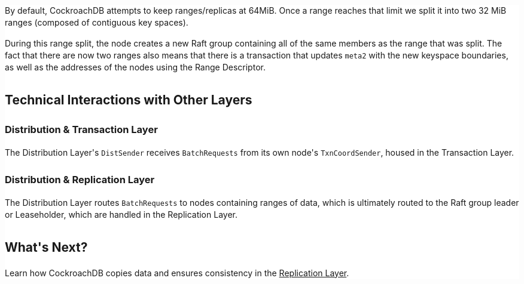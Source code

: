 By default, CockroachDB attempts to keep ranges/replicas at 64MiB. Once a range reaches that limit we split it into two 32 MiB ranges (composed of contiguous key spaces).

During this range split, the node creates a new Raft group containing all of the same members as the range that was split. The fact that there are now two ranges also means that there is a transaction that updates `meta2` with the new keyspace boundaries, as well as the addresses of the nodes using the Range Descriptor.

## Technical Interactions with Other Layers

### Distribution & Transaction Layer

The Distribution Layer's `DistSender` receives `BatchRequests` from its own node's `TxnCoordSender`, housed in the Transaction Layer.

### Distribution & Replication Layer

The Distribution Layer routes `BatchRequests` to nodes containing ranges of data, which is ultimately routed to the Raft group leader or Leaseholder, which are handled in the Replication Layer.

## What's Next?

Learn how CockroachDB copies data and ensures consistency in the [Replication Layer](replication-layer.html).

